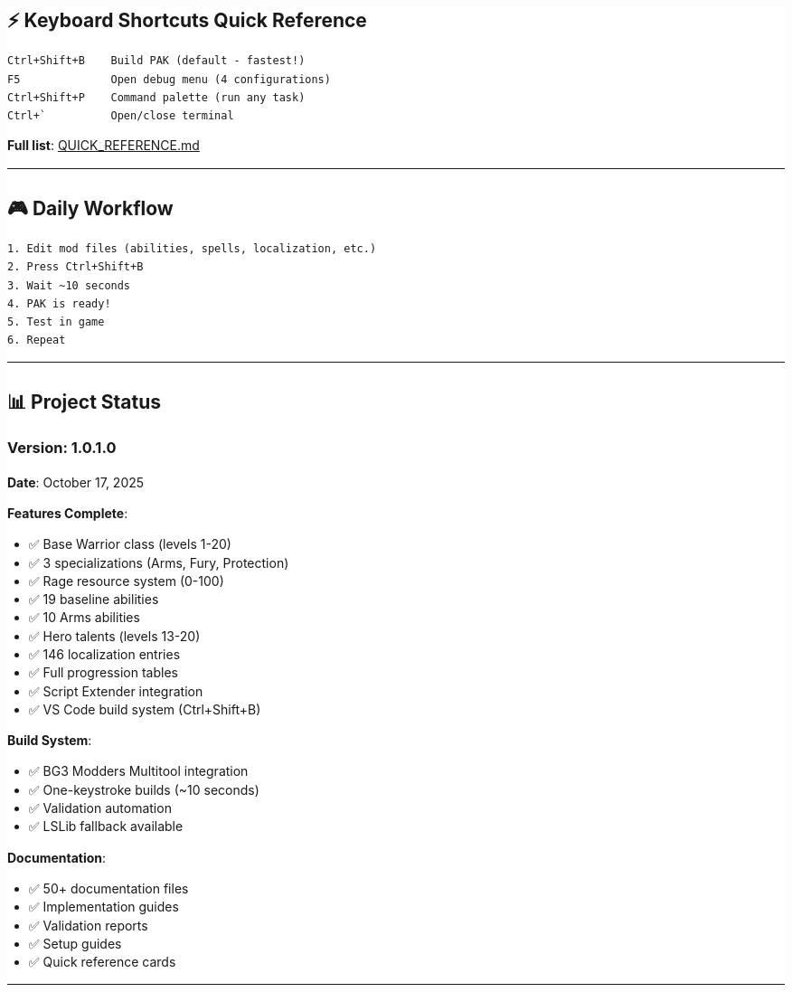 ## ⚡ Keyboard Shortcuts Quick Reference

```
Ctrl+Shift+B    Build PAK (default - fastest!)
F5              Open debug menu (4 configurations)
Ctrl+Shift+P    Command palette (run any task)
Ctrl+`          Open/close terminal
```

**Full list**: [QUICK_REFERENCE.md](QUICK_REFERENCE.md)

---

## 🎮 Daily Workflow

```
1. Edit mod files (abilities, spells, localization, etc.)
2. Press Ctrl+Shift+B
3. Wait ~10 seconds
4. PAK is ready!
5. Test in game
6. Repeat
```

---

## 📊 Project Status

### Version: 1.0.1.0
**Date**: October 17, 2025

**Features Complete**:
- ✅ Base Warrior class (levels 1-20)
- ✅ 3 specializations (Arms, Fury, Protection)
- ✅ Rage resource system (0-100)
- ✅ 19 baseline abilities
- ✅ 10 Arms abilities
- ✅ Hero talents (levels 13-20)
- ✅ 146 localization entries
- ✅ Full progression tables
- ✅ Script Extender integration
- ✅ VS Code build system (Ctrl+Shift+B)

**Build System**:
- ✅ BG3 Modders Multitool integration
- ✅ One-keystroke builds (~10 seconds)
- ✅ Validation automation
- ✅ LSLib fallback available

**Documentation**:
- ✅ 50+ documentation files
- ✅ Implementation guides
- ✅ Validation reports
- ✅ Setup guides
- ✅ Quick reference cards

---